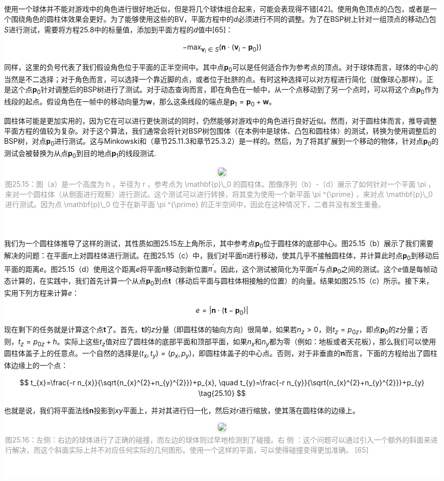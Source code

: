 使用一个球体并不能对游戏中的角色进行很好地近似，但是将几个球体组合起来，可能会表现得不错\[42]。使用角色顶点的凸包，或者是一个围绕角色的圆柱体效果会更好。为了能够使用这些的BV，平面方程中的$d$必须进行不同的调整。为了在BSP树上针对一组顶点的移动凸包$S$进行测试，需要将方程25.8中的标量值，添加到平面方程的$d$值中\[65]：

$$
-\max _{\mathbf{v}_{i} \in S}\left(\mathbf{n} \cdot\left(\mathbf{v}_{i}-\mathbf{p}_{0}\right)\right)
\tag{25.8} 
$$

同样，这里的负号代表了我们假设角色位于平面的正半空间中。其中点$\mathbf{p}_0$可以是任何适合作为参考点的顶点。对于球体而言，球体的中心的当然是不二选择；对于角色而言，可以选择一个靠近脚的点，或者位于肚脐的点。有时这种选择可以对方程进行简化（就像球心那样）。正是这个点$\mathbf{p}_0$针对调整后的BSP树进行了测试。对于动态查询而言，即在角色在一帧中，从一个点移动到了另一个点时，可以将这个点$\mathbf{p}_0$作为线段的起点。假设角色在一帧中的移动向量为$\mathbf{w}$，那么这条线段的端点是$\mathbf{p}_{1}=\mathbf{p}_{0}+\mathbf{w}$。

圆柱体可能是更加实用的，因为它在可以进行更快测试的同时，仍然能够对游戏中的角色进行良好近似。然而，对于圆柱体而言，推导调整平面方程的值较为复杂。对于这个算法，我们通常会将针对BSP树包围体（在本例中是球体、凸包和圆柱体）的测试，转换为使用调整后的BSP树，对点$\mathbf{p}_0$进行测试。这与Minkowski和（章节25.11.3和章节25.3.2）是一样的。然后，为了将其扩展到一个移动的物体，针对点$\mathbf{p}_0$的测试会被替换为从点$\mathbf{p}_0$到目的地点$\mathbf{p}_1$的线段测试.


<div style="text-align: center;">
    <img style="border-radius: 0.3125em; box-shadow: 0 2px 4px 0 rgba(34,36,38,.12),0 2px 10px 0 rgba(34,36,38,.08);" src="images/Chapter-25/20231020094932.png">
</div>
<div style="color:orange;display: block;color: #999;padding: 2px; text-align: left;">
    图25.15：图（a）是一个高度为 h ，半径为 r ，参考点为 \mathbf{p}\_0 的圆柱体。图像序列（b）-（d）展示了如何针对一个平面 \pi ，来对一个圆柱体（从侧面进行观察）进行测试。这个测试可以进行转换，将其变为使用一个新平面 \pi ^{\prime} ，来对点 \mathbf{p}\_0 进行测试。因为点 \mathbf{p}\_0 位于在新平面 \pi ^{\prime} 的正半空间中，因此在这种情况下，二者并没有发生重叠。
</div>
<br><br>

我们为一个圆柱体推导了这样的测试，其性质如图25.15左上角所示，其中参考点$\mathbf{p}_0$位于圆柱体的底部中心。图25.15（b）展示了我们需要解决的问题：在平面$\pi$上对圆柱体进行测试。在图25.15（c）中，我们对平面$\pi$进行移动，使其几乎不接触圆柱体，并计算此时点$\mathbf{p}_0$到移动后平面的距离$e$。图25.15（d）使用这个距离$e$将平面$\pi$移动到新位置$\pi^{\prime}$。因此，这个测试被简化为平面$\pi^{\prime}$与点$\mathbf{p}_0$之间的测试。这个$e$值是每帧动态计算的，在实践中，我们首先计算一个从点$\mathbf{p}_0$到点$\mathbf{t}$（移动后平面与圆柱体相接触的位置）的向量。结果如图25.15（c）所示。接下来，实用下列方程来计算$e$：

$$
e=\left|\mathbf{n} \cdot\left(\mathbf{t}-\mathbf{p}_{0}\right)\right|
\tag{e} 
$$

现在剩下的任务就是计算这个点$\mathbf{t}$了。首先，$\mathbf{t}$的$z$分量（即圆柱体的轴向方向）很简单，如果若$n_z > 0$，则$t_z = p_{0z}$，即点$\mathbf{p}_0$的$z$分量；否则，$t_z = p_{0z} + h$。实际上这些$t_z$值对应了圆柱体的底部平面和顶部平面，如果$n_x$和$n_y$都为零（例如：地板或者天花板），那么我们可以使用圆柱体盖子上的任意点。一个自然的选择是$(t_x, t_y) = (p_x, p_y)$，即圆柱体盖子的中心点。否则，对于非垂直的$\mathbf{n}$而言，下面的方程给出了圆柱体边缘上的一个点：

$$
t_{x}=\frac{-r n_{x}}{\sqrt{n_{x}^{2}+n_{y}^{2}}}+p_{x}, \quad t_{y}=\frac{-r n_{y}}{\sqrt{n_{x}^{2}+n_{y}^{2}}}+p_{y}
\tag{25.10} 
$$

也就是说，我们将平面法线$\mathbf{n}$投影到$xy$平面上，并对其进行归一化，然后对$r$进行缩放，使其落在圆柱体的边缘上。


<div style="text-align: center;">
    <img style="border-radius: 0.3125em; box-shadow: 0 2px 4px 0 rgba(34,36,38,.12),0 2px 10px 0 rgba(34,36,38,.08);" src="images/Chapter-25/20231020101104.png">
</div>
<div style="color:orange;display: block;color: #999;padding: 2px; text-align: left;">
    图25.16：左侧：右边的球体进行了正确的碰撞，而左边的球体则过早地检测到了碰撞。右 侧 ：这个问题可以通过引入一个额外的斜面来进行解决，而这个斜面实际上并不对应任何实际的几何图形。使用一个这样的平面，可以使得碰撞变得更加准确。 [65]
</div>
<br><br>
